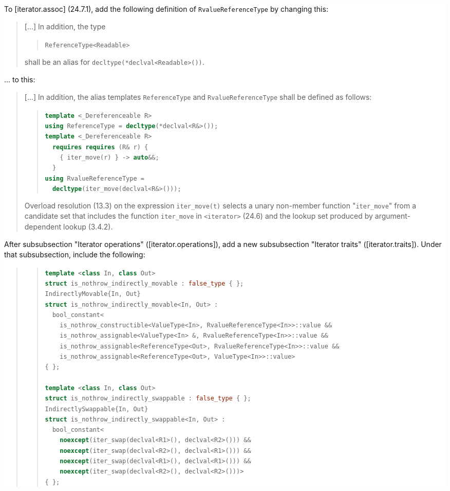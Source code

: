 
To [iterator.assoc] (24.7.1), add the following definition of `RvalueReferenceType` by changing this:

> [...] In addition, the type
> > ```c++
> > ReferenceType<Readable>
> > ```
>
> shall be an alias for `decltype(*declval<Readable>())`.

... to this:

> [...] In addition, the alias templates `ReferenceType` and `RvalueReferenceType`
> shall be defined as follows:
> > ```c++
> > template <_Dereferenceable R>
> > using ReferenceType = decltype(*declval<R&>());
> > template <_Dereferenceable R>
> >   requires requires (R& r) {
> >     { iter_move(r) } -> auto&&;
> >   }
> > using RvalueReferenceType =
> >   decltype(iter_move(declval<R&>()));
> > ```
>
> Overload resolution (13.3) on the expression `iter_move(t)` selects a
> unary non-member function "`iter_move`" from a candidate set that includes
> the function `iter_move` in `<iterator>` (24.6) and the lookup set
> produced by argument-dependent lookup (3.4.2).

After subsubsection "Iterator operations" ([iterator.operations]), add a
new subsubsection "Iterator traits" ([iterator.traits]). Under that
subsubsection, include the following:

> > ```c++
> > template <class In, class Out>
> > struct is_nothrow_indirectly_movable : false_type { };
> > IndirectlyMovable{In, Out}
> > struct is_nothrow_indirectly_movable<In, Out> :
> >   bool_constant<
> >     is_nothrow_constructible<ValueType<In>, RvalueReferenceType<In>>::value &&
> >     is_nothrow_assignable<ValueType<In> &, RvalueReferenceType<In>>::value &&
> >     is_nothrow_assignable<ReferenceType<Out>, RvalueReferenceType<In>>::value &&
> >     is_nothrow_assignable<ReferenceType<Out>, ValueType<In>>::value>
> > { };
> > 
> > template <class In, class Out>
> > struct is_nothrow_indirectly_swappable : false_type { };
> > IndirectlySwappable{In, Out}
> > struct is_nothrow_indirectly_swappable<In, Out> :
> >   bool_constant<
> >     noexcept(iter_swap(declval<R1>(), declval<R2>())) &&
> >     noexcept(iter_swap(declval<R2>(), declval<R1>())) &&
> >     noexcept(iter_swap(declval<R1>(), declval<R1>())) &&
> >     noexcept(iter_swap(declval<R2>(), declval<R2>()))>
> > { };
> > ```


[1]: http://boost.org/libs/concept_check "Boost Concept Check Library"
[2]: http://www.boost.org/libs/range "Boost.Range"
[3]: http://stlab.adobe.com/ "Adobe Source Libraries"
[4]: http://dlang.org/phobos/std_range.html "D Phobos std.range"
[5]: https://github.com/Bekenn/range "Position-Based Ranges"
[6]: https://github.com/sean-parent/sean-parent.github.com/wiki/presentations/2013-09-11-cpp-seasoning/cpp-seasoning.pdf "C++ Seasoning, Sean Parent"
[7]: http://www.github.com/ericniebler/range-v3 "Range v3"
[8]: http://www.open-std.org/jtc1/sc22/wg21/docs/papers/2012/n3351.pdf "A Concept Design for the STL"
[9]: http://www.open-std.org/jtc1/sc22/wg21/docs/papers/2004/n1640.html "New Iterator Concepts"
[10]: http://www.open-std.org/jtc1/sc22/wg21/docs/papers/2013/n3782.pdf "Indexed-Based Ranges"
[11]: http://www.open-std.org/jtc1/sc22/wg21/docs/papers/2005/n1873.html "The Cursor/Property Map Abstraction"
[12]: http://ericniebler.com/2014/04/27/range-comprehensions/ "Range Comprehensions"
[13]: http://isocpp.org/blog/2012/11/universal-references-in-c11-scott-meyers "Universal References in C++11"
[14]: http://lafstern.org/matt/segmented.pdf "Segmented Iterators and Hierarchical Algorithms"
[15]: http://reviews.llvm.org/D2680 "Debug info: Support fragmented variables."
[16]: http://clang.llvm.org/extra/clang-modernize.html "Clang Modernize"
[17]: http://libcxx.llvm.org/ "libc++ C++ Standard Library"
[18]: https://isocpp.org/files/papers/n4132.html "Contiguous Iterators"
[19]: https://github.com/Beman/ntcts_iterator "ntcts_iterator"
[20]: http://www.open-std.org/jtc1/sc22/wg21/docs/papers/2014/n4017.htm "Non-member size() and more"
[21]: http://www.open-std.org/Jtc1/sc22/wg21/docs/papers/2012/n3350.html "A minimal std::range<Iter>"
[22]: http://www.gotw.ca/publications/mill09.htm "When is a container not a container?"
